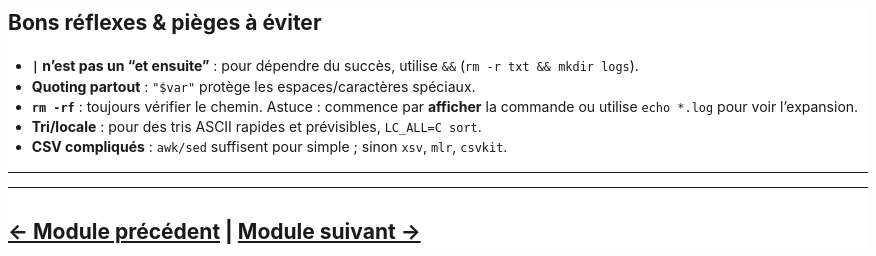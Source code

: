
## Bons réflexes & pièges à éviter

- **`|` n’est pas un “et ensuite”** : pour dépendre du succès, utilise `&&` (`rm -r txt && mkdir logs`).
- **Quoting partout** : `"$var"` protège les espaces/caractères spéciaux.
- **`rm -rf`** : toujours vérifier le chemin. Astuce : commence par **afficher** la commande ou utilise `echo *.log` pour voir l’expansion.
- **Tri/locale** : pour des tris ASCII rapides et prévisibles, `LC_ALL=C sort`.
- **CSV compliqués** : `awk/sed` suffisent pour simple ; sinon `xsv`, `mlr`, `csvkit`.

---

---
[← Module précédent](001_vagrant-bases-utiles.md) | [Module suivant →](001_sed-utilisation.md)
---
